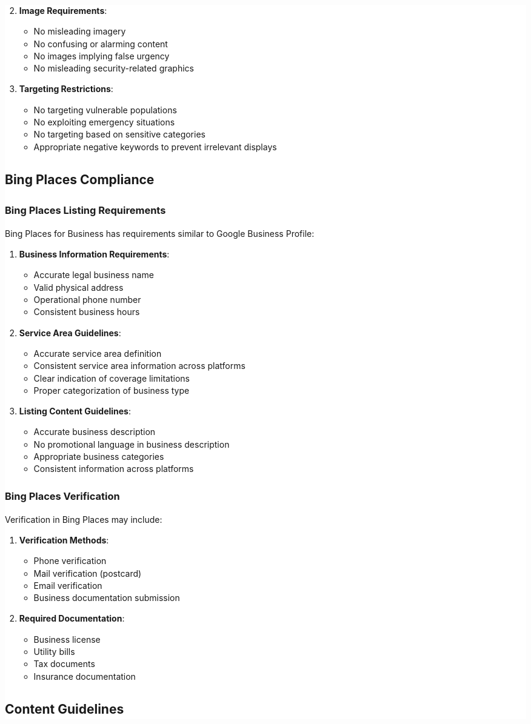 2. **Image Requirements**:
   - No misleading imagery
   - No confusing or alarming content
   - No images implying false urgency
   - No misleading security-related graphics

3. **Targeting Restrictions**:
   - No targeting vulnerable populations
   - No exploiting emergency situations
   - No targeting based on sensitive categories
   - Appropriate negative keywords to prevent irrelevant displays

## Bing Places Compliance

### Bing Places Listing Requirements

Bing Places for Business has requirements similar to Google Business Profile:

1. **Business Information Requirements**:
   - Accurate legal business name
   - Valid physical address
   - Operational phone number
   - Consistent business hours

2. **Service Area Guidelines**:
   - Accurate service area definition
   - Consistent service area information across platforms
   - Clear indication of coverage limitations
   - Proper categorization of business type

3. **Listing Content Guidelines**:
   - Accurate business description
   - No promotional language in business description
   - Appropriate business categories
   - Consistent information across platforms

### Bing Places Verification

Verification in Bing Places may include:

1. **Verification Methods**:
   - Phone verification
   - Mail verification (postcard)
   - Email verification
   - Business documentation submission

2. **Required Documentation**:
   - Business license
   - Utility bills
   - Tax documents
   - Insurance documentation

## Content Guidelines
